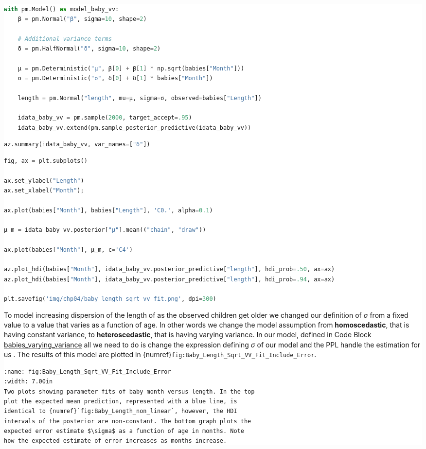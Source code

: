 [^1]: The difference between the observed value and the estimated value
    of a quantity of interest is call the residual.

```python
with pm.Model() as model_baby_vv:
    β = pm.Normal("β", sigma=10, shape=2)

    # Additional variance terms
    δ = pm.HalfNormal("δ", sigma=10, shape=2)

    μ = pm.Deterministic("μ", β[0] + β[1] * np.sqrt(babies["Month"]))
    σ = pm.Deterministic("σ", δ[0] + δ[1] * babies["Month"])

    length = pm.Normal("length", mu=μ, sigma=σ, observed=babies["Length"])

    idata_baby_vv = pm.sample(2000, target_accept=.95)
    idata_baby_vv.extend(pm.sample_posterior_predictive(idata_baby_vv))
```

```python
az.summary(idata_baby_vv, var_names=["δ"])
```

```python
fig, ax = plt.subplots()

ax.set_ylabel("Length")
ax.set_xlabel("Month");

ax.plot(babies["Month"], babies["Length"], 'C0.', alpha=0.1)

μ_m = idata_baby_vv.posterior["μ"].mean(("chain", "draw"))

ax.plot(babies["Month"], μ_m, c='C4')

az.plot_hdi(babies["Month"], idata_baby_vv.posterior_predictive["length"], hdi_prob=.50, ax=ax)
az.plot_hdi(babies["Month"], idata_baby_vv.posterior_predictive["length"], hdi_prob=.94, ax=ax)

plt.savefig('img/chp04/baby_length_sqrt_vv_fit.png', dpi=300)
```

To model increasing dispersion of the length of as the observed children
get older we changed our definition of $\sigma$ from a fixed value to a
value that varies as a function of age. In other words we change the
model assumption from **homoscedastic**, that is having constant
variance, to **heteroscedastic**, that is having varying variance. In
our model, defined in Code Block
[babies_varying_variance](babies_varying_variance) all we
need to do is change the expression defining $\sigma$ of our model and
the PPL handle the estimation for us . The results of this model are
plotted in {numref}`fig:Baby_Length_Sqrt_VV_Fit_Include_Error`.

```{figure} figures/Baby_Length_Sqrt_VV_Fit_Include_Error.png
:name: fig:Baby_Length_Sqrt_VV_Fit_Include_Error
:width: 7.00in
Two plots showing parameter fits of baby month versus length. In the top
plot the expected mean prediction, represented with a blue line, is
identical to {numref}`fig:Baby_Length_non_linear`, however, the HDI
intervals of the posterior are non-constant. The bottom graph plots the
expected error estimate $\sigma$ as a function of age in months. Note
how the expected estimate of error increases as months increase.
```


[^2]: Remember this is just a toy dataset, so the take-home message
[^4]: A thin dough filled with a salty or sweet preparation and baked or
[^5]: The commemoration of the first Argentine government and the
[^3]: Although the mean is defined only for $\nu > 1$, and the value of